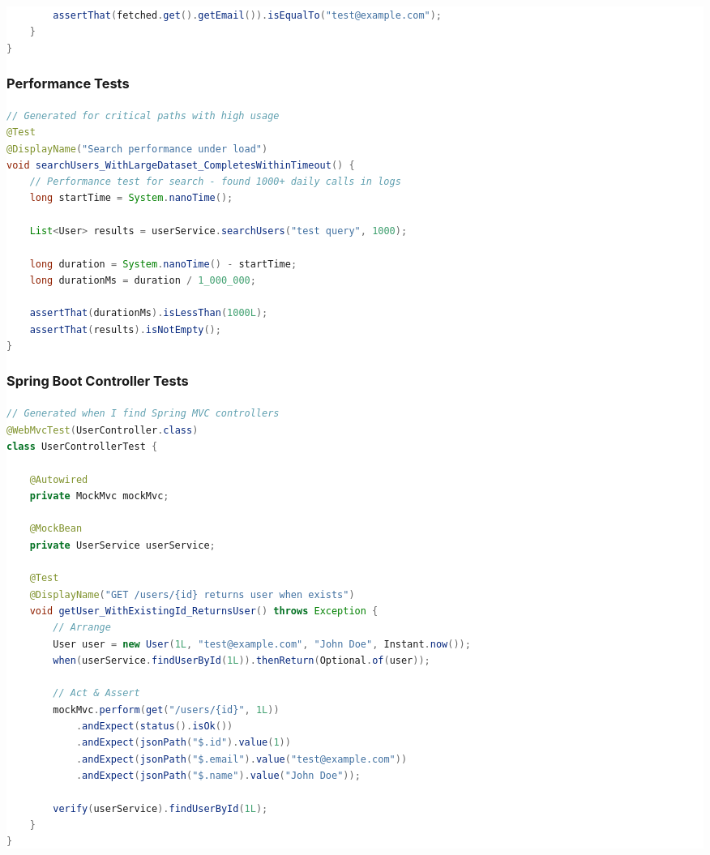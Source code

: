 ```java
        assertThat(fetched.get().getEmail()).isEqualTo("test@example.com");
    }
}
```

### Performance Tests
```java
// Generated for critical paths with high usage
@Test
@DisplayName("Search performance under load")
void searchUsers_WithLargeDataset_CompletesWithinTimeout() {
    // Performance test for search - found 1000+ daily calls in logs
    long startTime = System.nanoTime();
    
    List<User> results = userService.searchUsers("test query", 1000);
    
    long duration = System.nanoTime() - startTime;
    long durationMs = duration / 1_000_000;
    
    assertThat(durationMs).isLessThan(1000L);
    assertThat(results).isNotEmpty();
}
```

### Spring Boot Controller Tests
```java
// Generated when I find Spring MVC controllers
@WebMvcTest(UserController.class)
class UserControllerTest {
    
    @Autowired
    private MockMvc mockMvc;
    
    @MockBean
    private UserService userService;
    
    @Test
    @DisplayName("GET /users/{id} returns user when exists")
    void getUser_WithExistingId_ReturnsUser() throws Exception {
        // Arrange
        User user = new User(1L, "test@example.com", "John Doe", Instant.now());
        when(userService.findUserById(1L)).thenReturn(Optional.of(user));
        
        // Act & Assert
        mockMvc.perform(get("/users/{id}", 1L))
            .andExpect(status().isOk())
            .andExpect(jsonPath("$.id").value(1))
            .andExpect(jsonPath("$.email").value("test@example.com"))
            .andExpect(jsonPath("$.name").value("John Doe"));
        
        verify(userService).findUserById(1L);
    }
}
```
